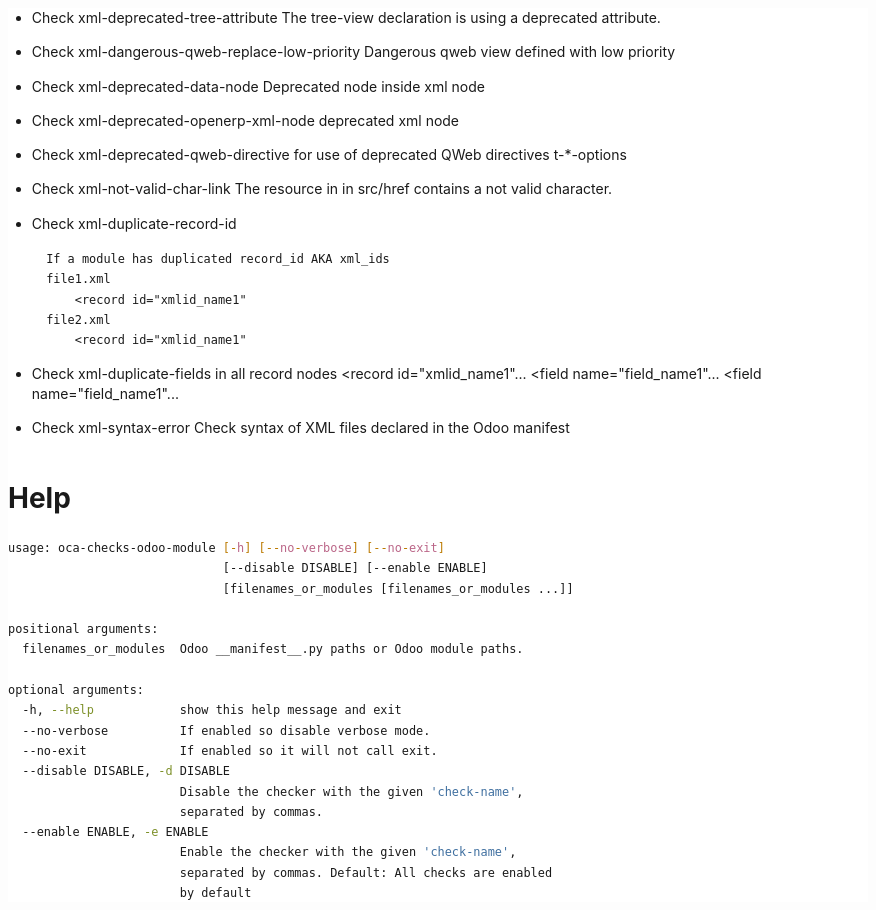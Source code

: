 * Check xml-deprecated-tree-attribute
          The tree-view declaration is using a deprecated attribute.

* Check xml-dangerous-qweb-replace-low-priority
        Dangerous qweb view defined with low priority

* Check xml-deprecated-data-node
        Deprecated <data> node inside <odoo> xml node

* Check xml-deprecated-openerp-xml-node
        deprecated <openerp> xml node

* Check xml-deprecated-qweb-directive
        for use of deprecated QWeb directives t-*-options

* Check xml-not-valid-char-link
        The resource in in src/href contains a not valid character.

* Check xml-duplicate-record-id

        If a module has duplicated record_id AKA xml_ids
        file1.xml
            <record id="xmlid_name1"
        file2.xml
            <record id="xmlid_name1"

* Check xml-duplicate-fields in all record nodes
            <record id="xmlid_name1"...
                <field name="field_name1"...
                <field name="field_name1"...

* Check xml-syntax-error
        Check syntax of XML files declared in the Odoo manifest

[//]: # (end-checks)


[//]: # (start-help)
# Help
```bash
usage: oca-checks-odoo-module [-h] [--no-verbose] [--no-exit]
                              [--disable DISABLE] [--enable ENABLE]
                              [filenames_or_modules [filenames_or_modules ...]]

positional arguments:
  filenames_or_modules  Odoo __manifest__.py paths or Odoo module paths.

optional arguments:
  -h, --help            show this help message and exit
  --no-verbose          If enabled so disable verbose mode.
  --no-exit             If enabled so it will not call exit.
  --disable DISABLE, -d DISABLE
                        Disable the checker with the given 'check-name',
                        separated by commas.
  --enable ENABLE, -e ENABLE
                        Enable the checker with the given 'check-name',
                        separated by commas. Default: All checks are enabled
                        by default

```
[//]: # (end-help)


[//]: # (start-badges)
[//]: # (end-badges)
[//]: # (start-checks)
[//]: # (start-example)
[//]: # (end-example)